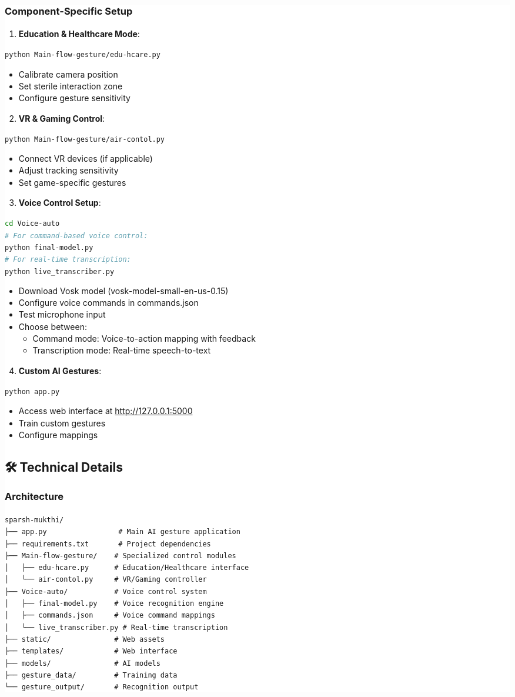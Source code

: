 ### Component-Specific Setup

1. **Education & Healthcare Mode**:
```bash
python Main-flow-gesture/edu-hcare.py
```
- Calibrate camera position
- Set sterile interaction zone
- Configure gesture sensitivity

2. **VR & Gaming Control**:
```bash
python Main-flow-gesture/air-contol.py
```
- Connect VR devices (if applicable)
- Adjust tracking sensitivity
- Set game-specific gestures

3. **Voice Control Setup**:
```bash
cd Voice-auto
# For command-based voice control:
python final-model.py
# For real-time transcription:
python live_transcriber.py
```
- Download Vosk model (vosk-model-small-en-us-0.15)
- Configure voice commands in commands.json
- Test microphone input
- Choose between:
  - Command mode: Voice-to-action mapping with feedback
  - Transcription mode: Real-time speech-to-text

4. **Custom AI Gestures**:
```bash
python app.py
```
- Access web interface at http://127.0.0.1:5000
- Train custom gestures
- Configure mappings

## 🛠️ Technical Details

### Architecture

```
sparsh-mukthi/
├── app.py                 # Main AI gesture application
├── requirements.txt       # Project dependencies
├── Main-flow-gesture/    # Specialized control modules
│   ├── edu-hcare.py      # Education/Healthcare interface
│   └── air-contol.py     # VR/Gaming controller
├── Voice-auto/           # Voice control system
│   ├── final-model.py    # Voice recognition engine
│   ├── commands.json     # Voice command mappings
│   └── live_transcriber.py # Real-time transcription
├── static/               # Web assets
├── templates/            # Web interface
├── models/               # AI models
├── gesture_data/         # Training data
└── gesture_output/       # Recognition output
```
